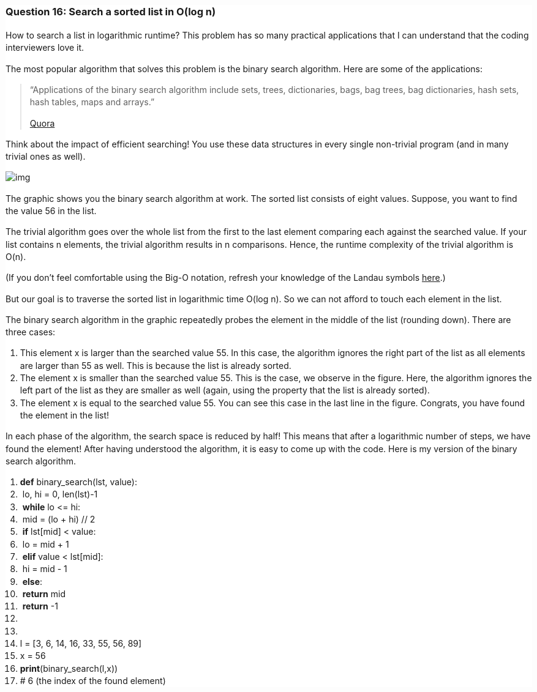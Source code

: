 ### Question 16: Search a sorted list in O(log n)

How to search a list in logarithmic runtime? This problem has so many practical applications that I can understand that the coding interviewers love it.

The most popular algorithm that solves this problem is the binary search algorithm. Here are some of the applications:

> “Applications of the binary search algorithm include sets, trees, dictionaries, bags, bag trees, bag dictionaries, hash sets, hash tables, maps and arrays.” 
>
> [Quora](https://www.quora.com/What-are-the-applications-of-a-binary-search)


Think about the impact of efficient searching! You use these data structures in every single non-trivial program (and in many trivial ones as well).

![img](https://blog.finxter.com/wp-content/uploads/2018/11/Binary-Search.png)

The graphic shows you the binary search algorithm at work. The sorted list consists of eight values. Suppose, you want to find the value 56 in the list. 

The trivial algorithm goes over the whole list from the first to the last element comparing each against the searched value. If your list contains n elements, the trivial algorithm results in n comparisons. Hence, the runtime complexity of the trivial algorithm is O(n). 

(If you don’t feel comfortable using the Big-O notation, refresh your knowledge of the Landau symbols [here](https://en.wikipedia.org/wiki/Big_O_notation).)

But our goal is to traverse the sorted list in logarithmic time O(log n). So we can not afford to touch each element in the list. 

The binary search algorithm in the graphic repeatedly probes the element in the middle of the list (rounding down). There are three cases: 

1. This element x is larger than the searched value 55. In this case, the algorithm ignores the right part of the list as all elements are larger than 55 as well. This is because the list is already sorted.
2. The element x is smaller than the searched value 55. This is the case, we observe in the figure. Here, the algorithm ignores the left part of the list as they are smaller as well (again, using the property that the list is already sorted).
3. The element x is equal to the searched value 55. You can see this case in the last line in the figure. Congrats, you have found the element in the list!

In each phase of the algorithm, the search space is reduced by half! This means that after a logarithmic number of steps, we have found the element!
After having understood the algorithm, it is easy to come up with the code. Here is my version of the binary search algorithm.



1. **def** binary_search(lst, value):
2. ​    lo, hi = 0, len(lst)-1
3. ​    **while** lo <= hi:
4. ​        mid = (lo + hi) // 2
5. ​        **if** lst[mid] < value:
6. ​            lo = mid + 1
7. ​        **elif** value < lst[mid]:
8. ​            hi = mid - 1
9. ​        **else**:
10. ​            **return** mid
11. ​    **return** -1
12. 
13. ​    
14. l = [3, 6, 14, 16, 33, 55, 56, 89]
15. x = 56
16. **print**(binary_search(l,x))
17. \# 6 (the index of the found element)
